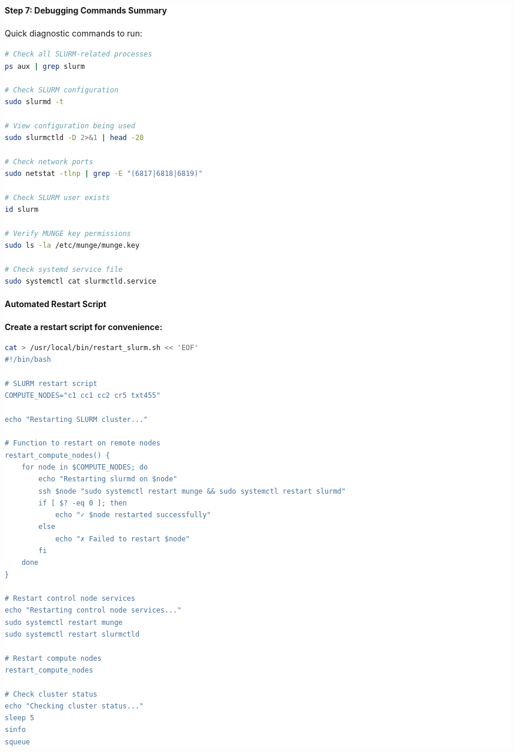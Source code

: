 
#### Step 7: Debugging Commands Summary

Quick diagnostic commands to run:

```bash
# Check all SLURM-related processes
ps aux | grep slurm

# Check SLURM configuration
sudo slurmd -t

# View configuration being used
sudo slurmctld -D 2>&1 | head -20

# Check network ports
sudo netstat -tlnp | grep -E "(6817|6818|6819)"

# Check SLURM user exists
id slurm

# Verify MUNGE key permissions
sudo ls -la /etc/munge/munge.key

# Check systemd service file
sudo systemctl cat slurmctld.service
```

#### Automated Restart Script

**Create a restart script for convenience:**
```bash
cat > /usr/local/bin/restart_slurm.sh << 'EOF'
#!/bin/bash

# SLURM restart script
COMPUTE_NODES="c1 cc1 cc2 cr5 txt455"

echo "Restarting SLURM cluster..."

# Function to restart on remote nodes
restart_compute_nodes() {
    for node in $COMPUTE_NODES; do
        echo "Restarting slurmd on $node"
        ssh $node "sudo systemctl restart munge && sudo systemctl restart slurmd"
        if [ $? -eq 0 ]; then
            echo "✓ $node restarted successfully"
        else
            echo "✗ Failed to restart $node"
        fi
    done
}

# Restart control node services
echo "Restarting control node services..."
sudo systemctl restart munge
sudo systemctl restart slurmctld

# Restart compute nodes
restart_compute_nodes

# Check cluster status
echo "Checking cluster status..."
sleep 5
sinfo
squeue
```